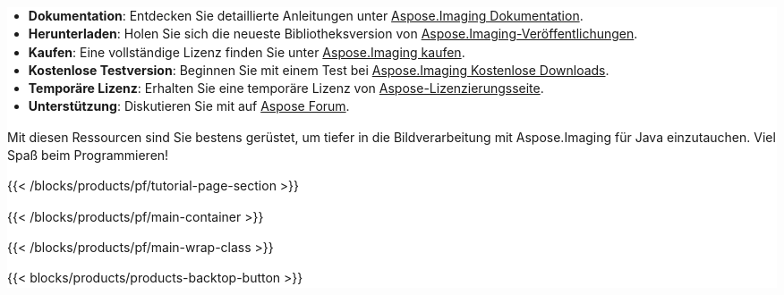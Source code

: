 - **Dokumentation**: Entdecken Sie detaillierte Anleitungen unter [Aspose.Imaging Dokumentation](https://reference.aspose.com/imaging/java/).
- **Herunterladen**: Holen Sie sich die neueste Bibliotheksversion von [Aspose.Imaging-Veröffentlichungen](https://releases.aspose.com/imaging/java/).
- **Kaufen**: Eine vollständige Lizenz finden Sie unter [Aspose.Imaging kaufen](https://purchase.aspose.com/buy).
- **Kostenlose Testversion**: Beginnen Sie mit einem Test bei [Aspose.Imaging Kostenlose Downloads](https://releases.aspose.com/imaging/java/).
- **Temporäre Lizenz**: Erhalten Sie eine temporäre Lizenz von [Aspose-Lizenzierungsseite](https://purchase.aspose.com/temporary-license/).
- **Unterstützung**: Diskutieren Sie mit auf [Aspose Forum](https://forum.aspose.com/c/imaging/10).

Mit diesen Ressourcen sind Sie bestens gerüstet, um tiefer in die Bildverarbeitung mit Aspose.Imaging für Java einzutauchen. Viel Spaß beim Programmieren!

{{< /blocks/products/pf/tutorial-page-section >}}

{{< /blocks/products/pf/main-container >}}

{{< /blocks/products/pf/main-wrap-class >}}

{{< blocks/products/products-backtop-button >}}